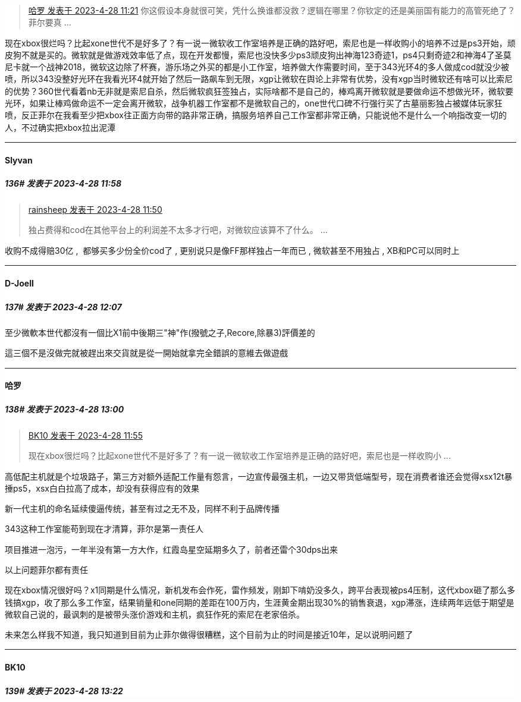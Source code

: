 <blockquote><a href="httphttps://bbs.saraba1st.com/2b/forum.php?mod=redirect&amp;goto=findpost&amp;pid=60645877&amp;ptid=2130937" target="_blank">哈罗 发表于 2023-4-28 11:21</a>
你这假设本身就很可笑，凭什么换谁都没救？逻辑在哪里？你钦定的还是美丽国有能力的高管死绝了？菲尔要真 ...</blockquote>
现在xbox很烂吗？比起xone世代不是好多了？有一说一微软收工作室培养是正确的路好吧，索尼也是一样收购小的培养不过是ps3开始，顽皮狗不就是买的。微软就是做游戏效率低了点，现在开发都慢，索尼也没快多少ps3顽皮狗出神海123奇迹1，ps4只剩奇迹2和神海4了圣莫尼卡就一个战神2018，微软这边除了杯赛，游乐场之外买的都是小工作室，培养做大作需要时间，至于343光环4的多人做成cod就没少被喷，所以343没整好光环在我看光环4就开始了然后一路飙车到无限，xgp让微软在舆论上非常有优势，没有xgp当时微软还有啥可以比索尼的优势？360世代看着nb无非就是索尼自杀，然后微软疯狂签独占，实际啥都不是自己的，棒鸡离开微软就是要做命运不想做光环，微软要光环，如果让棒鸡做命运不一定会离开微软，战争机器工作室都不是微软自己的，one世代口碑不行强行买了古墓丽影独占被媒体玩家狂喷，反正菲尔在我看至少把xbox往正面方向带的路非常正确，搞服务培养自己工作室都非常正确，只能说他不是什么一个响指改变一切的人，不过确实把xbox拉出泥潭

*****

####  Slyvan  
##### 136#       发表于 2023-4-28 11:58

<blockquote><a href="httphttps://bbs.saraba1st.com/2b/forum.php?mod=redirect&amp;goto=findpost&amp;pid=60646391&amp;ptid=2130937" target="_blank">rainsheep 发表于 2023-4-28 11:50</a>

独占费得和cod在其他平台上的利润差不太多才行吧，对微软应该算不了什么。 ...</blockquote>
收购不成得赔30亿 ,  都够买多少份全价cod了 , 更别说只是像FF那样独占一年而已 , 微软甚至不用独占 , XB和PC可以同时上


*****

####  D-JoeII  
##### 137#       发表于 2023-4-28 12:07

至少微軟本世代都沒有一個比X1前中後期三"神"作(撥號之子,Recore,除暴3)評價差的

這三個不是沒做完就被趕出來交貨就是從一開始就拿完全錯誤的意維去做遊戲


*****

####  哈罗  
##### 138#       发表于 2023-4-28 13:00

<blockquote><a href="httphttps://bbs.saraba1st.com/2b/forum.php?mod=redirect&amp;goto=findpost&amp;pid=60646471&amp;ptid=2130937" target="_blank">BK10 发表于 2023-4-28 11:55</a>

现在xbox很烂吗？比起xone世代不是好多了？有一说一微软收工作室培养是正确的路好吧，索尼也是一样收购小 ...</blockquote>
高低配主机就是个垃圾路子，第三方对额外适配工作量有怨言，一边宣传最强主机，一边又带货低端型号，现在消费者谁还会觉得xsx12t暴捶ps5，xsx白白拉高了成本，却没有获得应有的效果

新一代主机的命名延续傻逼传统，甚至有过之无不及，同样不利于品牌传播

343这种工作室能苟到现在才清算，菲尔是第一责任人

项目推进一泡污，一年半没有第一方大作，红霞岛星空延期多久了，前者还雷个30dps出来 

以上问题菲尔都有责任

现在xbox情况很好吗？x1同期是什么情况，新机发布会作死，雷作频发，刚卸下啃奶没多久，跨平台表现被ps4压制，这代xbox砸了那么多钱搞xgp，收了那么多工作室，结果销量和one同期的差距在100万内，生涯黄金期出现30%的销售衰退，xgp滞涨，连续两年远低于期望是微软自己说的，最讽刺的是被带头涨价游戏和主机，疯狂作死的索尼在老家倍杀。

未来怎么样我不知道，我只知道到目前为止菲尔做得很糟糕，这个目前为止的时间是接近10年，足以说明问题了


*****

####  BK10  
##### 139#       发表于 2023-4-28 13:22
